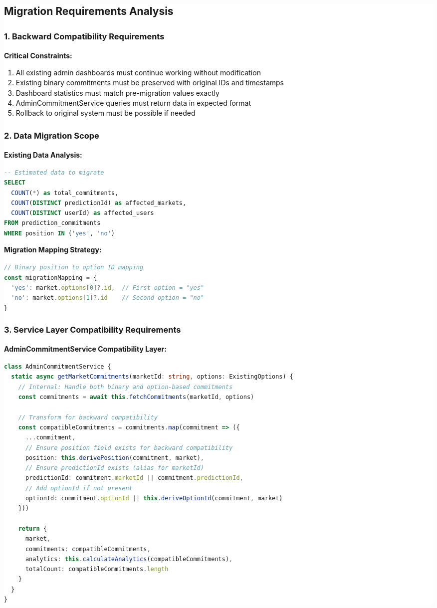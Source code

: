## Migration Requirements Analysis

### 1. Backward Compatibility Requirements

**Critical Constraints:**
1. All existing admin dashboards must continue working without modification
2. Existing binary commitments must be preserved with original IDs and timestamps
3. Dashboard statistics must match pre-migration values exactly
4. AdminCommitmentService queries must return data in expected format
5. Rollback to original system must be possible if needed

### 2. Data Migration Scope

**Existing Data Analysis:**
```sql
-- Estimated data to migrate
SELECT 
  COUNT(*) as total_commitments,
  COUNT(DISTINCT predictionId) as affected_markets,
  COUNT(DISTINCT userId) as affected_users
FROM prediction_commitments 
WHERE position IN ('yes', 'no')
```

**Migration Mapping Strategy:**
```typescript
// Binary position to option ID mapping
const migrationMapping = {
  'yes': market.options[0]?.id,  // First option = "yes"
  'no': market.options[1]?.id    // Second option = "no"
}
```

### 3. Service Layer Compatibility Requirements

**AdminCommitmentService Compatibility Layer:**
```typescript
class AdminCommitmentService {
  static async getMarketCommitments(marketId: string, options: ExistingOptions) {
    // Internal: Handle both binary and option-based commitments
    const commitments = await this.fetchCommitments(marketId, options)
    
    // Transform for backward compatibility
    const compatibleCommitments = commitments.map(commitment => ({
      ...commitment,
      // Ensure position field exists for backward compatibility
      position: this.derivePosition(commitment, market),
      // Ensure predictionId exists (alias for marketId)
      predictionId: commitment.marketId || commitment.predictionId,
      // Add optionId if not present
      optionId: commitment.optionId || this.deriveOptionId(commitment, market)
    }))
    
    return {
      market,
      commitments: compatibleCommitments,
      analytics: this.calculateAnalytics(compatibleCommitments),
      totalCount: compatibleCommitments.length
    }
  }
}
```
